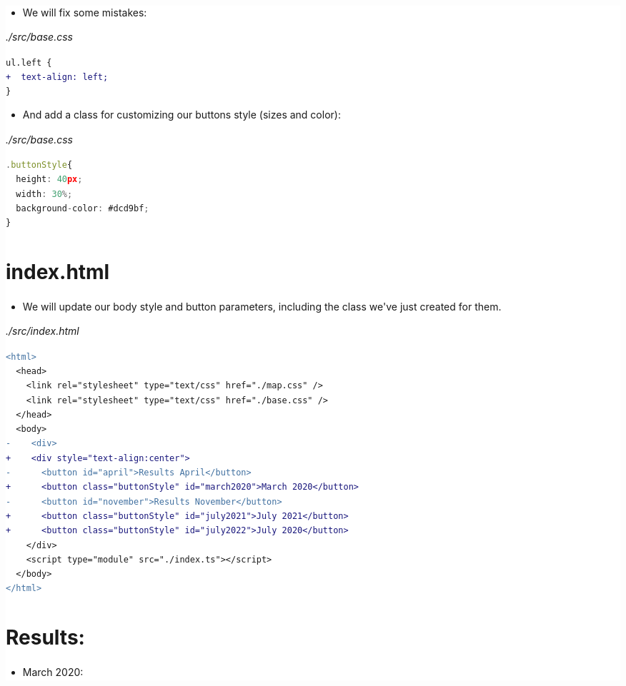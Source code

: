 - We will fix some mistakes:

_./src/base.css_

```diff
ul.left {
+  text-align: left;
}
```

- And add a class for customizing our buttons style (sizes and color):

_./src/base.css_

```typescript
.buttonStyle{
  height: 40px;
  width: 30%;
  background-color: #dcd9bf;
}
```

# index.html

- We will update our body style and button parameters, including the class we've just created for them.

_./src/index.html_

```diff
<html>
  <head>
    <link rel="stylesheet" type="text/css" href="./map.css" />
    <link rel="stylesheet" type="text/css" href="./base.css" />
  </head>
  <body>
-    <div>
+    <div style="text-align:center">
-      <button id="april">Results April</button>
+      <button class="buttonStyle" id="march2020">March 2020</button>
-      <button id="november">Results November</button>
+      <button class="buttonStyle" id="july2021">July 2021</button>
+      <button class="buttonStyle" id="july2022">July 2020</button>
    </div>
    <script type="module" src="./index.ts"></script>
  </body>
</html>
```

# Results:
- March 2020: